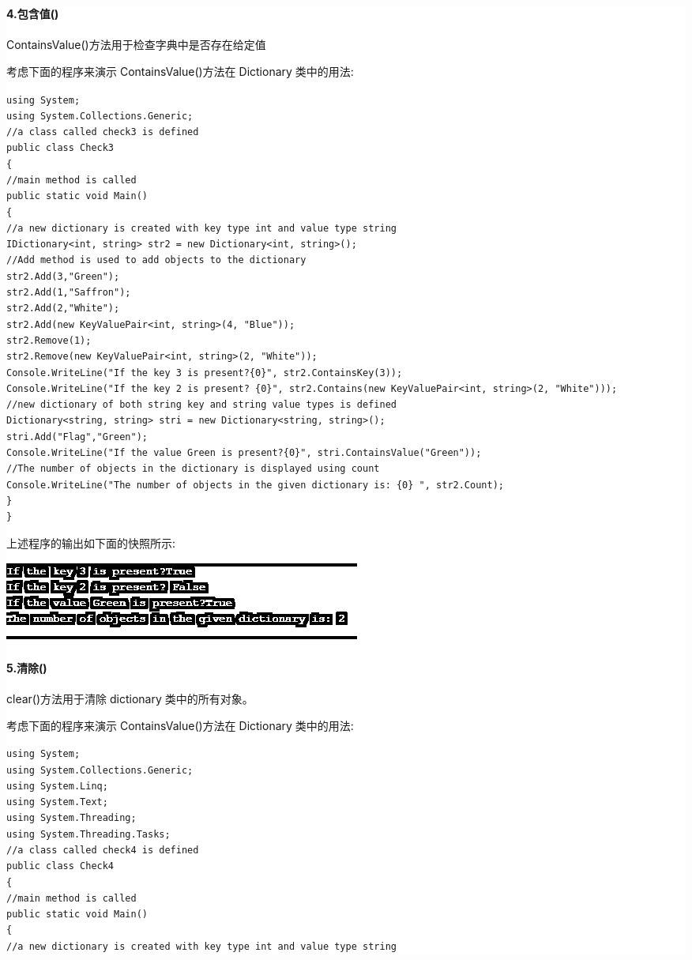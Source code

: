 #### 4.包含值()

ContainsValue()方法用于检查字典<tkey tvalue="">中是否存在给定值</tkey>

考虑下面的程序来演示 ContainsValue()方法在 Dictionary 类中的用法:

```
using System;
using System.Collections.Generic;
//a class called check3 is defined
public class Check3
{
//main method is called
public static void Main()
{
//a new dictionary is created with key type int and value type string
IDictionary<int, string> str2 = new Dictionary<int, string>();
//Add method is used to add objects to the dictionary
str2.Add(3,"Green");
str2.Add(1,"Saffron");
str2.Add(2,"White");
str2.Add(new KeyValuePair<int, string>(4, "Blue"));
str2.Remove(1);
str2.Remove(new KeyValuePair<int, string>(2, "White"));
Console.WriteLine("If the key 3 is present?{0}", str2.ContainsKey(3));
Console.WriteLine("If the key 2 is present? {0}", str2.Contains(new KeyValuePair<int, string>(2, "White")));
//new dictionary of both string key and string value types is defined
Dictionary<string, string> stri = new Dictionary<string, string>();
stri.Add("Flag","Green");
Console.WriteLine("If the value Green is present?{0}", stri.ContainsValue("Green"));
//The number of objects in the dictionary is displayed using count
Console.WriteLine("The number of objects in the given dictionary is: {0} ", str2.Count);
}
}
```

上述程序的输出如下面的快照所示:

![output 5](img/78e98539660487618d87796fcfefd0fb.png)



#### 5.清除()

clear()方法用于清除 dictionary 类中的所有对象。

考虑下面的程序来演示 ContainsValue()方法在 Dictionary 类中的用法:

```
using System;
using System.Collections.Generic;
using System.Linq;
using System.Text;
using System.Threading;
using System.Threading.Tasks;
//a class called check4 is defined
public class Check4
{
//main method is called
public static void Main()
{
//a new dictionary is created with key type int and value type string
```
